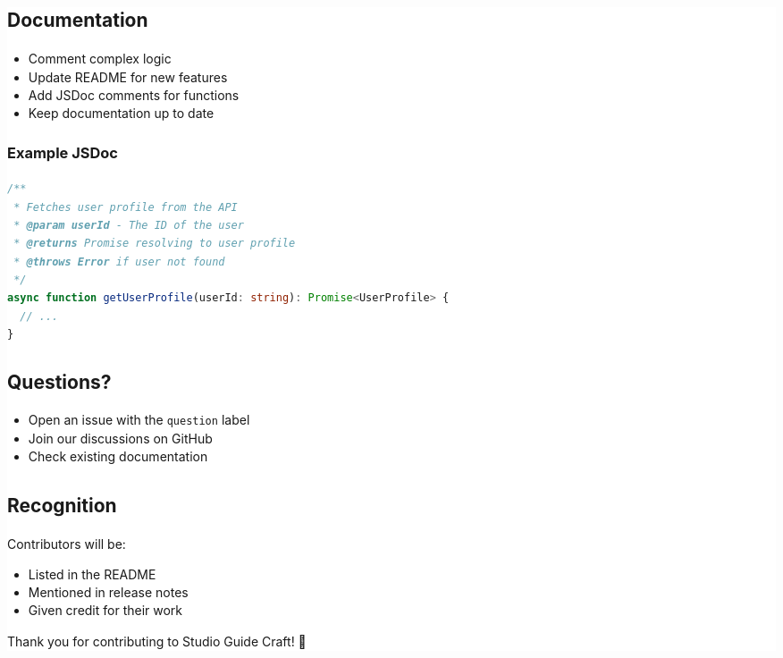 ## Documentation

- Comment complex logic
- Update README for new features
- Add JSDoc comments for functions
- Keep documentation up to date

### Example JSDoc

```typescript
/**
 * Fetches user profile from the API
 * @param userId - The ID of the user
 * @returns Promise resolving to user profile
 * @throws Error if user not found
 */
async function getUserProfile(userId: string): Promise<UserProfile> {
  // ...
}
```

## Questions?

- Open an issue with the `question` label
- Join our discussions on GitHub
- Check existing documentation

## Recognition

Contributors will be:
- Listed in the README
- Mentioned in release notes
- Given credit for their work

Thank you for contributing to Studio Guide Craft! 🚀

